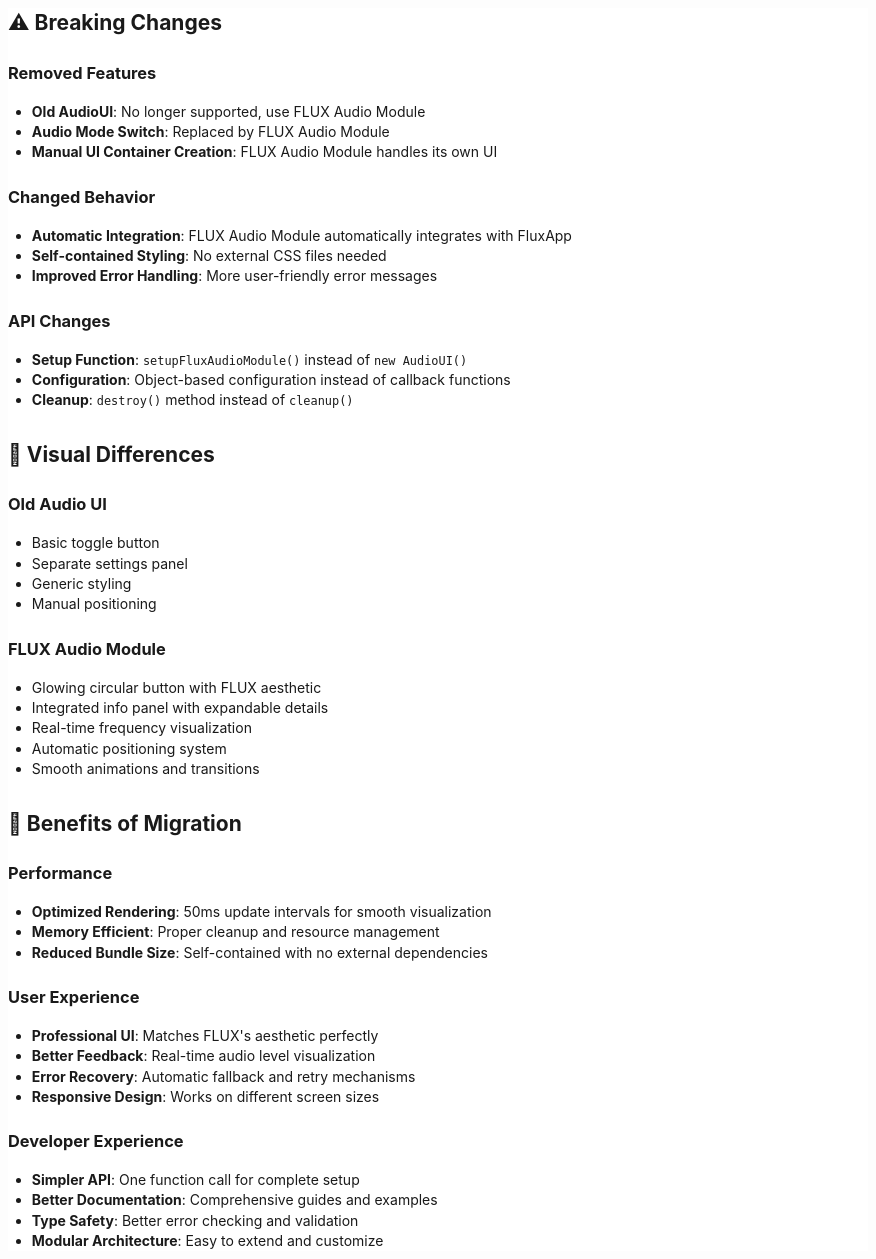 ## ⚠️ Breaking Changes

### Removed Features
- **Old AudioUI**: No longer supported, use FLUX Audio Module
- **Audio Mode Switch**: Replaced by FLUX Audio Module
- **Manual UI Container Creation**: FLUX Audio Module handles its own UI

### Changed Behavior
- **Automatic Integration**: FLUX Audio Module automatically integrates with FluxApp
- **Self-contained Styling**: No external CSS files needed
- **Improved Error Handling**: More user-friendly error messages

### API Changes
- **Setup Function**: `setupFluxAudioModule()` instead of `new AudioUI()`
- **Configuration**: Object-based configuration instead of callback functions
- **Cleanup**: `destroy()` method instead of `cleanup()`

## 🎨 Visual Differences

### Old Audio UI
- Basic toggle button
- Separate settings panel
- Generic styling
- Manual positioning

### FLUX Audio Module
- Glowing circular button with FLUX aesthetic
- Integrated info panel with expandable details
- Real-time frequency visualization
- Automatic positioning system
- Smooth animations and transitions

## 🚀 Benefits of Migration

### Performance
- **Optimized Rendering**: 50ms update intervals for smooth visualization
- **Memory Efficient**: Proper cleanup and resource management
- **Reduced Bundle Size**: Self-contained with no external dependencies

### User Experience
- **Professional UI**: Matches FLUX's aesthetic perfectly
- **Better Feedback**: Real-time audio level visualization
- **Error Recovery**: Automatic fallback and retry mechanisms
- **Responsive Design**: Works on different screen sizes

### Developer Experience
- **Simpler API**: One function call for complete setup
- **Better Documentation**: Comprehensive guides and examples
- **Type Safety**: Better error checking and validation
- **Modular Architecture**: Easy to extend and customize
